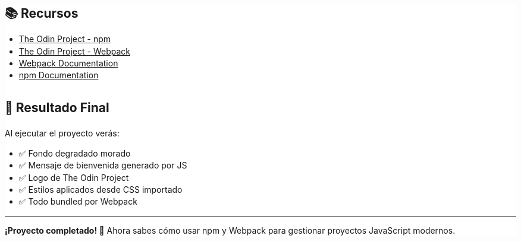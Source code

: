 ## 📚 Recursos

- [The Odin Project - npm](https://www.theodinproject.com/lessons/node-path-javascript-npm)
- [The Odin Project - Webpack](https://www.theodinproject.com/lessons/javascript-webpack)
- [Webpack Documentation](https://webpack.js.org/)
- [npm Documentation](https://docs.npmjs.com/)

## 🎉 Resultado Final

Al ejecutar el proyecto verás:
- ✅ Fondo degradado morado
- ✅ Mensaje de bienvenida generado por JS
- ✅ Logo de The Odin Project
- ✅ Estilos aplicados desde CSS importado
- ✅ Todo bundled por Webpack

---

**¡Proyecto completado! 🚀** Ahora sabes cómo usar npm y Webpack para gestionar proyectos JavaScript modernos.
